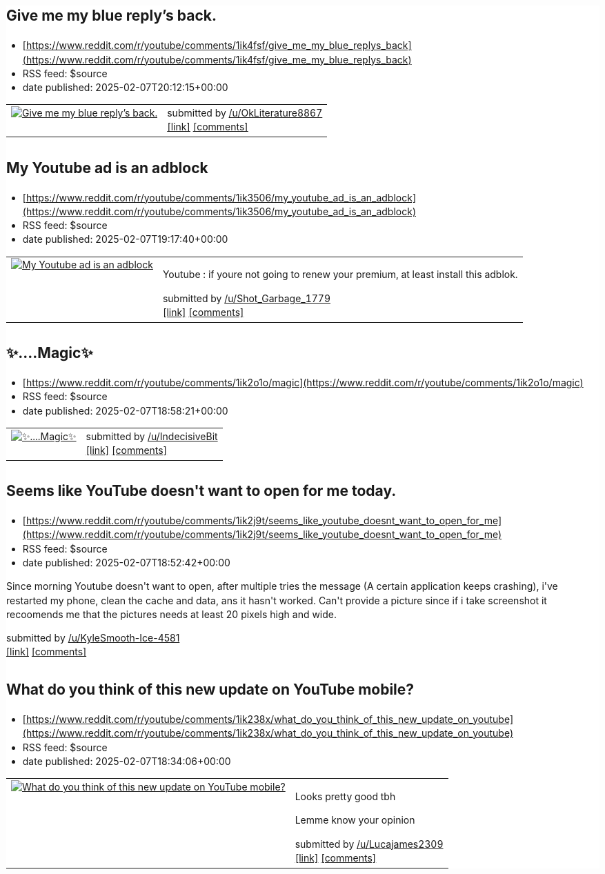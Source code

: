 ## Give me my blue reply’s back.
 - [https://www.reddit.com/r/youtube/comments/1ik4fsf/give_me_my_blue_replys_back](https://www.reddit.com/r/youtube/comments/1ik4fsf/give_me_my_blue_replys_back)
 - RSS feed: $source
 - date published: 2025-02-07T20:12:15+00:00

<table> <tr><td> <a href="https://www.reddit.com/r/youtube/comments/1ik4fsf/give_me_my_blue_replys_back/"> <img src="https://preview.redd.it/crr5tlhbyrhe1.jpeg?width=640&amp;crop=smart&amp;auto=webp&amp;s=62c2469952d8f69942c060b43c07d2fec92d042e" alt="Give me my blue reply’s back." title="Give me my blue reply’s back." /> </a> </td><td> &#32; submitted by &#32; <a href="https://www.reddit.com/user/OkLiterature8867"> /u/OkLiterature8867 </a> <br/> <span><a href="https://i.redd.it/crr5tlhbyrhe1.jpeg">[link]</a></span> &#32; <span><a href="https://www.reddit.com/r/youtube/comments/1ik4fsf/give_me_my_blue_replys_back/">[comments]</a></span> </td></tr></table>

## My Youtube ad is an adblock
 - [https://www.reddit.com/r/youtube/comments/1ik3506/my_youtube_ad_is_an_adblock](https://www.reddit.com/r/youtube/comments/1ik3506/my_youtube_ad_is_an_adblock)
 - RSS feed: $source
 - date published: 2025-02-07T19:17:40+00:00

<table> <tr><td> <a href="https://www.reddit.com/r/youtube/comments/1ik3506/my_youtube_ad_is_an_adblock/"> <img src="https://preview.redd.it/xztfv2rkorhe1.jpeg?width=640&amp;crop=smart&amp;auto=webp&amp;s=b5a43b2c4d646f9f1f48a649dfcf50e8e97fc12c" alt="My Youtube ad is an adblock" title="My Youtube ad is an adblock" /> </a> </td><td> <div class="md"><p>Youtube : if youre not going to renew your premium, at least install this adblok.</p> </div> &#32; submitted by &#32; <a href="https://www.reddit.com/user/Shot_Garbage_1779"> /u/Shot_Garbage_1779 </a> <br/> <span><a href="https://i.redd.it/xztfv2rkorhe1.jpeg">[link]</a></span> &#32; <span><a href="https://www.reddit.com/r/youtube/comments/1ik3506/my_youtube_ad_is_an_adblock/">[comments]</a></span> </td></tr></table>

## ✨️....Magic✨️
 - [https://www.reddit.com/r/youtube/comments/1ik2o1o/magic](https://www.reddit.com/r/youtube/comments/1ik2o1o/magic)
 - RSS feed: $source
 - date published: 2025-02-07T18:58:21+00:00

<table> <tr><td> <a href="https://www.reddit.com/r/youtube/comments/1ik2o1o/magic/"> <img src="https://preview.redd.it/8vsls3w4lrhe1.jpeg?width=640&amp;crop=smart&amp;auto=webp&amp;s=b7deab6384384425a2e9383d59949e24dc2ef23d" alt="✨️....Magic✨️" title="✨️....Magic✨️" /> </a> </td><td> &#32; submitted by &#32; <a href="https://www.reddit.com/user/IndecisiveBit"> /u/IndecisiveBit </a> <br/> <span><a href="https://i.redd.it/8vsls3w4lrhe1.jpeg">[link]</a></span> &#32; <span><a href="https://www.reddit.com/r/youtube/comments/1ik2o1o/magic/">[comments]</a></span> </td></tr></table>

## Seems like YouTube doesn't want to open for me today.
 - [https://www.reddit.com/r/youtube/comments/1ik2j9t/seems_like_youtube_doesnt_want_to_open_for_me](https://www.reddit.com/r/youtube/comments/1ik2j9t/seems_like_youtube_doesnt_want_to_open_for_me)
 - RSS feed: $source
 - date published: 2025-02-07T18:52:42+00:00

<div class="md"><p>Since morning Youtube doesn&#39;t want to open, after multiple tries the message (A certain application keeps crashing), i&#39;ve restarted my phone, clean the cache and data, ans it hasn&#39;t worked. Can&#39;t provide a picture since if i take screenshot it recoomends me that the pictures needs at least 20 pixels high and wide.</p> </div> &#32; submitted by &#32; <a href="https://www.reddit.com/user/KyleSmooth-Ice-4581"> /u/KyleSmooth-Ice-4581 </a> <br/> <span><a href="https://www.reddit.com/r/youtube/comments/1ik2j9t/seems_like_youtube_doesnt_want_to_open_for_me/">[link]</a></span> &#32; <span><a href="https://www.reddit.com/r/youtube/comments/1ik2j9t/seems_like_youtube_doesnt_want_to_open_for_me/">[comments]</a></span>

## What do you think of this new update on YouTube mobile?
 - [https://www.reddit.com/r/youtube/comments/1ik238x/what_do_you_think_of_this_new_update_on_youtube](https://www.reddit.com/r/youtube/comments/1ik238x/what_do_you_think_of_this_new_update_on_youtube)
 - RSS feed: $source
 - date published: 2025-02-07T18:34:06+00:00

<table> <tr><td> <a href="https://www.reddit.com/r/youtube/comments/1ik238x/what_do_you_think_of_this_new_update_on_youtube/"> <img src="https://preview.redd.it/248aiu2tgrhe1.jpeg?width=640&amp;crop=smart&amp;auto=webp&amp;s=c03ff4e4bdf9954d38f7c46a0c1341decb49daf6" alt="What do you think of this new update on YouTube mobile?" title="What do you think of this new update on YouTube mobile?" /> </a> </td><td> <div class="md"><p>Looks pretty good tbh</p> <p>Lemme know your opinion</p> </div> &#32; submitted by &#32; <a href="https://www.reddit.com/user/Lucajames2309"> /u/Lucajames2309 </a> <br/> <span><a href="https://i.redd.it/248aiu2tgrhe1.jpeg">[link]</a></span> &#32; <span><a href="https://www.reddit.com/r/youtube/comments/1ik238x/what_do_you_think_of_this_new_update_on_youtube/">[comments]</a></span> </td></tr></table>
